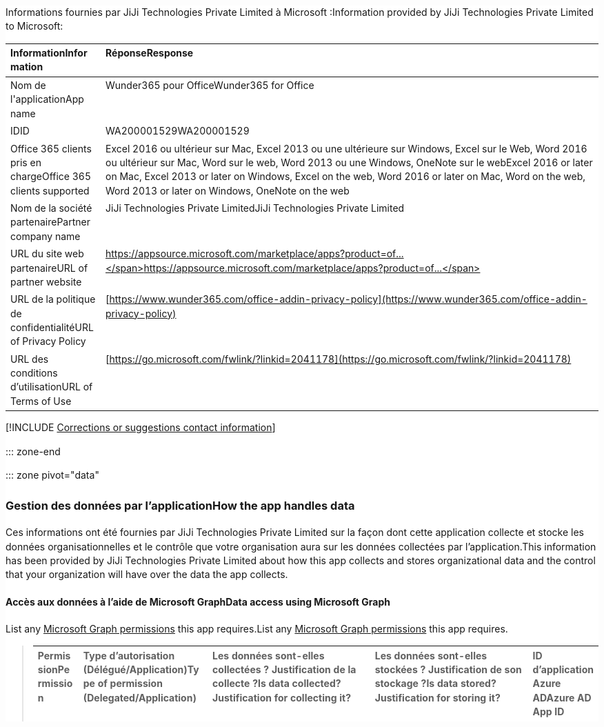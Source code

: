 <span data-ttu-id="b9ba2-107">Informations fournies par JiJi Technologies Private Limited à Microsoft :</span><span class="sxs-lookup"><span data-stu-id="b9ba2-107">Information provided by JiJi Technologies Private Limited to Microsoft:</span></span>

| <span data-ttu-id="b9ba2-108">**Information**</span><span class="sxs-lookup"><span data-stu-id="b9ba2-108">**Information**</span></span> | <span data-ttu-id="b9ba2-109">**Réponse**</span><span class="sxs-lookup"><span data-stu-id="b9ba2-109">**Response**</span></span> |
|:----------------|:-------------|
| <span data-ttu-id="b9ba2-110">Nom de l'application</span><span class="sxs-lookup"><span data-stu-id="b9ba2-110">App name</span></span> | <span data-ttu-id="b9ba2-111">Wunder365 pour Office</span><span class="sxs-lookup"><span data-stu-id="b9ba2-111">Wunder365 for Office</span></span> |
| <span data-ttu-id="b9ba2-112">ID</span><span class="sxs-lookup"><span data-stu-id="b9ba2-112">ID</span></span> | <span data-ttu-id="b9ba2-113">WA200001529</span><span class="sxs-lookup"><span data-stu-id="b9ba2-113">WA200001529</span></span> |
| <span data-ttu-id="b9ba2-114">Office 365 clients pris en charge</span><span class="sxs-lookup"><span data-stu-id="b9ba2-114">Office 365 clients supported</span></span> | <span data-ttu-id="b9ba2-115">Excel 2016 ou ultérieur sur Mac, Excel 2013 ou une ultérieure sur Windows, Excel sur le Web, Word 2016 ou ultérieur sur Mac, Word sur le web, Word 2013 ou une Windows, OneNote sur le web</span><span class="sxs-lookup"><span data-stu-id="b9ba2-115">Excel 2016 or later on Mac, Excel 2013 or later on Windows, Excel on the web, Word 2016 or later on Mac, Word on the web, Word 2013 or later on Windows, OneNote on the web</span></span> |
| <span data-ttu-id="b9ba2-116">Nom de la société partenaire</span><span class="sxs-lookup"><span data-stu-id="b9ba2-116">Partner company name</span></span> | <span data-ttu-id="b9ba2-117">JiJi Technologies Private Limited</span><span class="sxs-lookup"><span data-stu-id="b9ba2-117">JiJi Technologies Private Limited</span></span> |
| <span data-ttu-id="b9ba2-118">URL du site web partenaire</span><span class="sxs-lookup"><span data-stu-id="b9ba2-118">URL of partner website</span></span> | [<span data-ttu-id="b9ba2-119"> https://appsource.microsoft.com/marketplace/apps?product=of...</span><span class="sxs-lookup"><span data-stu-id="b9ba2-119">https://appsource.microsoft.com/marketplace/apps?product=of...</span></span>](https://appsource.microsoft.com/marketplace/apps?product=office) |
| <span data-ttu-id="b9ba2-120">URL de la politique de confidentialité</span><span class="sxs-lookup"><span data-stu-id="b9ba2-120">URL of Privacy Policy</span></span> | [https://www.wunder365.com/office-addin-privacy-policy](https://www.wunder365.com/office-addin-privacy-policy) |
| <span data-ttu-id="b9ba2-121">URL des conditions d’utilisation</span><span class="sxs-lookup"><span data-stu-id="b9ba2-121">URL of Terms of Use</span></span> | [https://go.microsoft.com/fwlink/?linkid=2041178](https://go.microsoft.com/fwlink/?linkid=2041178) |

 [!INCLUDE [Corrections or suggestions contact information](../includes/corrections-or-suggestions.md)]

::: zone-end

::: zone pivot="data"

### <a name="how-the-app-handles-data"></a><span data-ttu-id="b9ba2-122">Gestion des données par l’application</span><span class="sxs-lookup"><span data-stu-id="b9ba2-122">How the app handles data</span></span>

<span data-ttu-id="b9ba2-123">Ces informations ont été fournies par JiJi Technologies Private Limited sur la façon dont cette application collecte et stocke les données organisationnelles et le contrôle que votre organisation aura sur les données collectées par l’application.</span><span class="sxs-lookup"><span data-stu-id="b9ba2-123">This information has been provided by JiJi Technologies Private Limited about how this app collects and stores organizational data and the control that your organization will have over the data the app collects.</span></span>

#### <a name="data-access-using-microsoft-graph"></a><span data-ttu-id="b9ba2-124">Accès aux données à l’aide de Microsoft Graph</span><span class="sxs-lookup"><span data-stu-id="b9ba2-124">Data access using Microsoft Graph</span></span>

<span data-ttu-id="b9ba2-125">List any [Microsoft Graph permissions](https://docs.microsoft.com/graph/permissions-reference) this app requires.</span><span class="sxs-lookup"><span data-stu-id="b9ba2-125">List any [Microsoft Graph permissions](https://docs.microsoft.com/graph/permissions-reference) this app requires.</span></span>

>| <span data-ttu-id="b9ba2-126">**Permission**</span><span class="sxs-lookup"><span data-stu-id="b9ba2-126">**Permission**</span></span>  | <span data-ttu-id="b9ba2-127">**Type d’autorisation (Délégué/Application)**</span><span class="sxs-lookup"><span data-stu-id="b9ba2-127">**Type of permission (Delegated/Application)**</span></span> | <span data-ttu-id="b9ba2-128">**Les données sont-elles collectées ? Justification de la collecte ?**</span><span class="sxs-lookup"><span data-stu-id="b9ba2-128">**Is data collected? Justification for collecting it?**</span></span> | <span data-ttu-id="b9ba2-129">**Les données sont-elles stockées ? Justification de son stockage ?**</span><span class="sxs-lookup"><span data-stu-id="b9ba2-129">**Is data stored? Justification for storing it?**</span></span> | <span data-ttu-id="b9ba2-130">**ID d’application Azure AD**</span><span class="sxs-lookup"><span data-stu-id="b9ba2-130">**Azure AD App ID**</span></span> |
>|:----------------|:--------------------|:---------------------------------------------------|:--------------------------|:--------------------------|